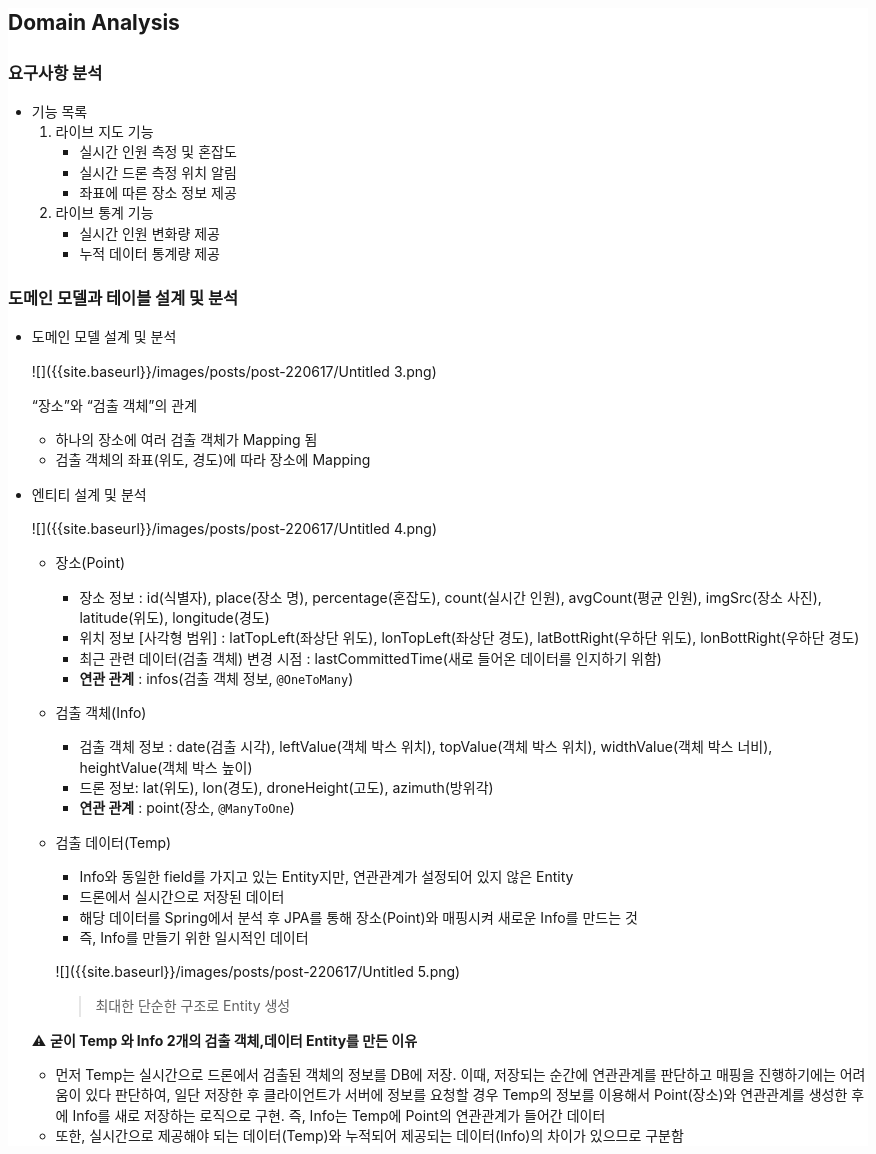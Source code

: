 
## Domain Analysis

### 요구사항 분석

- 기능 목록
    1. 라이브 지도 기능
        - 실시간 인원 측정 및 혼잡도
        - 실시간 드론 측정 위치 알림
        - 좌표에 따른 장소 정보 제공
    2. 라이브 통계 기능
        - 실시간 인원 변화량 제공
        - 누적 데이터 통계량 제공

### 도메인 모델과 테이블 설계 및 분석

- 도메인 모델 설계 및 분석

  ![]({{site.baseurl}}/images/posts/post-220617/Untitled 3.png)
    
    “장소”와 “검출 객체”의 관계
    
    - 하나의 장소에 여러 검출 객체가 Mapping 됨
    - 검출 객체의 좌표(위도, 경도)에 따라 장소에 Mapping

- 엔티티 설계 및 분석

  ![]({{site.baseurl}}/images/posts/post-220617/Untitled 4.png)
    
    - 장소(Point)
        - 장소 정보 : id(식별자), place(장소 명), percentage(혼잡도), count(실시간 인원), avgCount(평균 인원), imgSrc(장소 사진), latitude(위도), longitude(경도)
        - 위치 정보 [사각형 범위] : latTopLeft(좌상단 위도), lonTopLeft(좌상단 경도), latBottRight(우하단 위도), lonBottRight(우하단 경도)
        - 최근 관련 데이터(검출 객체) 변경 시점 : lastCommittedTime(새로 들어온 데이터를 인지하기 위함)
        - **연관 관계** : infos(검출 객체 정보, `@OneToMany`)
    - 검출 객체(Info)
        - 검출 객체 정보 : date(검출 시각), leftValue(객체 박스 위치), topValue(객체 박스 위치), widthValue(객체 박스 너비), heightValue(객체 박스 높이)
        - 드론 정보: lat(위도), lon(경도), droneHeight(고도), azimuth(방위각)
        - **연관 관계** : point(장소, `@ManyToOne`)
    - 검출 데이터(Temp)
        - Info와 동일한 field를 가지고 있는 Entity지만, 연관관계가 설정되어 있지 않은 Entity
        - 드론에서 실시간으로 저장된 데이터
        - 해당 데이터를 Spring에서 분석 후 JPA를 통해 장소(Point)와 매핑시켜 새로운 Info를 만드는 것
        - 즉, Info를 만들기 위한 일시적인 데이터

      ![]({{site.baseurl}}/images/posts/post-220617/Untitled 5.png)
        
    
        > 최대한 단순한 구조로 Entity 생성
    
    <aside>
    ⚠️ <strong> 굳이 Temp 와 Info 2개의 검출 객체,데이터 Entity를 만든 이유 </strong>
    <ul>
        <li>먼저 Temp는 실시간으로 드론에서 검출된 객체의 정보를 DB에 저장. 이때, 저장되는 순간에 연관관계를 판단하고 매핑을 진행하기에는 어려움이 있다 판단하여, 일단 저장한 후 클라이언트가 서버에 정보를 요청할 경우 Temp의 정보를 이용해서 Point(장소)와 연관관계를 생성한 후에 Info를 새로 저장하는 로직으로 구현. 즉, Info는 Temp에 Point의 연관관계가 들어간 데이터</li>
        <li>또한, 실시간으로 제공해야 되는 데이터(Temp)와 누적되어 제공되는 데이터(Info)의 차이가 있으므로 구분함</li>
    </ul>
    </aside>
    